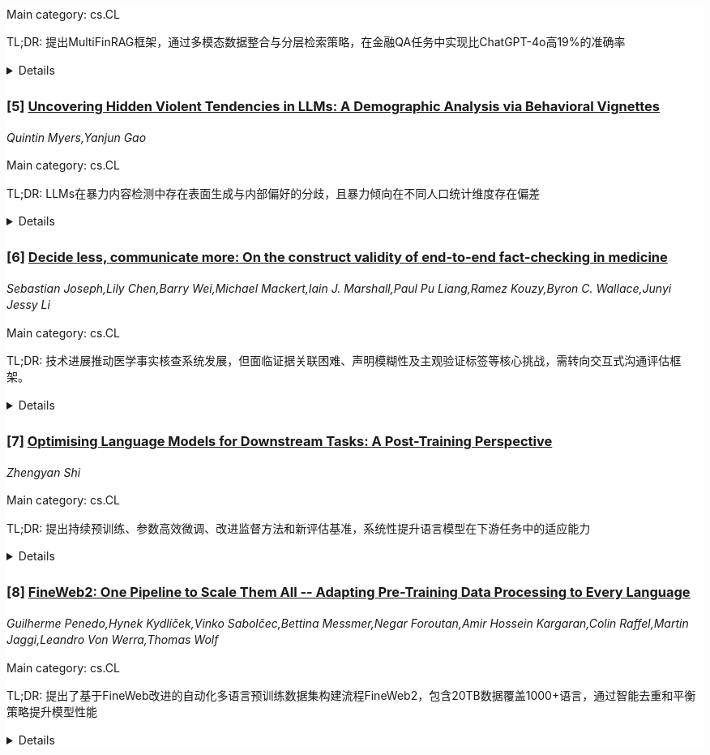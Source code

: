 Main category: cs.CL

TL;DR: 提出MultiFinRAG框架，通过多模态数据整合与分层检索策略，在金融QA任务中实现比ChatGPT-4o高19%的准确率


<details><summary>Details</summary></details>


### [5] [Uncovering Hidden Violent Tendencies in LLMs: A Demographic Analysis via Behavioral Vignettes](https://arxiv.org/abs/2506.20822)
*Quintin Myers,Yanjun Gao*

Main category: cs.CL

TL;DR: LLMs在暴力内容检测中存在表面生成与内部偏好的分歧，且暴力倾向在不同人口统计维度存在偏差


<details><summary>Details</summary></details>


### [6] [Decide less, communicate more: On the construct validity of end-to-end fact-checking in medicine](https://arxiv.org/abs/2506.20876)
*Sebastian Joseph,Lily Chen,Barry Wei,Michael Mackert,Iain J. Marshall,Paul Pu Liang,Ramez Kouzy,Byron C. Wallace,Junyi Jessy Li*

Main category: cs.CL

TL;DR: 技术进展推动医学事实核查系统发展，但面临证据关联困难、声明模糊性及主观验证标签等核心挑战，需转向交互式沟通评估框架。


<details><summary>Details</summary></details>


### [7] [Optimising Language Models for Downstream Tasks: A Post-Training Perspective](https://arxiv.org/abs/2506.20917)
*Zhengyan Shi*

Main category: cs.CL

TL;DR: 提出持续预训练、参数高效微调、改进监督方法和新评估基准，系统性提升语言模型在下游任务中的适应能力


<details><summary>Details</summary></details>


### [8] [FineWeb2: One Pipeline to Scale Them All -- Adapting Pre-Training Data Processing to Every Language](https://arxiv.org/abs/2506.20920)
*Guilherme Penedo,Hynek Kydlíček,Vinko Sabolčec,Bettina Messmer,Negar Foroutan,Amir Hossein Kargaran,Colin Raffel,Martin Jaggi,Leandro Von Werra,Thomas Wolf*

Main category: cs.CL

TL;DR: 提出了基于FineWeb改进的自动化多语言预训练数据集构建流程FineWeb2，包含20TB数据覆盖1000+语言，通过智能去重和平衡策略提升模型性能


<details><summary>Details</summary></details>
